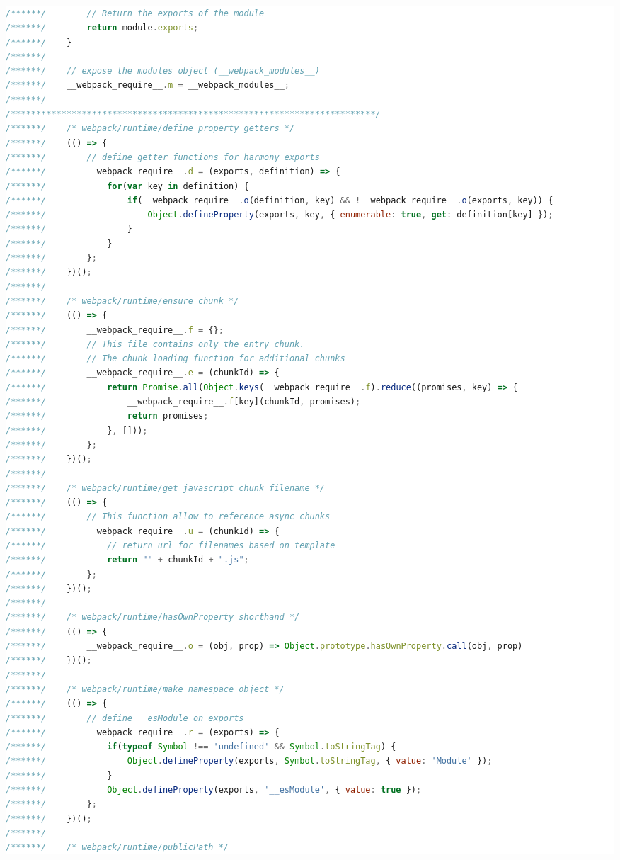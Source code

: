 ```js
/******/ 		// Return the exports of the module
/******/ 		return module.exports;
/******/ 	}
/******/ 	
/******/ 	// expose the modules object (__webpack_modules__)
/******/ 	__webpack_require__.m = __webpack_modules__;
/******/ 	
/************************************************************************/
/******/ 	/* webpack/runtime/define property getters */
/******/ 	(() => {
/******/ 		// define getter functions for harmony exports
/******/ 		__webpack_require__.d = (exports, definition) => {
/******/ 			for(var key in definition) {
/******/ 				if(__webpack_require__.o(definition, key) && !__webpack_require__.o(exports, key)) {
/******/ 					Object.defineProperty(exports, key, { enumerable: true, get: definition[key] });
/******/ 				}
/******/ 			}
/******/ 		};
/******/ 	})();
/******/ 	
/******/ 	/* webpack/runtime/ensure chunk */
/******/ 	(() => {
/******/ 		__webpack_require__.f = {};
/******/ 		// This file contains only the entry chunk.
/******/ 		// The chunk loading function for additional chunks
/******/ 		__webpack_require__.e = (chunkId) => {
/******/ 			return Promise.all(Object.keys(__webpack_require__.f).reduce((promises, key) => {
/******/ 				__webpack_require__.f[key](chunkId, promises);
/******/ 				return promises;
/******/ 			}, []));
/******/ 		};
/******/ 	})();
/******/ 	
/******/ 	/* webpack/runtime/get javascript chunk filename */
/******/ 	(() => {
/******/ 		// This function allow to reference async chunks
/******/ 		__webpack_require__.u = (chunkId) => {
/******/ 			// return url for filenames based on template
/******/ 			return "" + chunkId + ".js";
/******/ 		};
/******/ 	})();
/******/ 	
/******/ 	/* webpack/runtime/hasOwnProperty shorthand */
/******/ 	(() => {
/******/ 		__webpack_require__.o = (obj, prop) => Object.prototype.hasOwnProperty.call(obj, prop)
/******/ 	})();
/******/ 	
/******/ 	/* webpack/runtime/make namespace object */
/******/ 	(() => {
/******/ 		// define __esModule on exports
/******/ 		__webpack_require__.r = (exports) => {
/******/ 			if(typeof Symbol !== 'undefined' && Symbol.toStringTag) {
/******/ 				Object.defineProperty(exports, Symbol.toStringTag, { value: 'Module' });
/******/ 			}
/******/ 			Object.defineProperty(exports, '__esModule', { value: true });
/******/ 		};
/******/ 	})();
/******/ 	
/******/ 	/* webpack/runtime/publicPath */
```